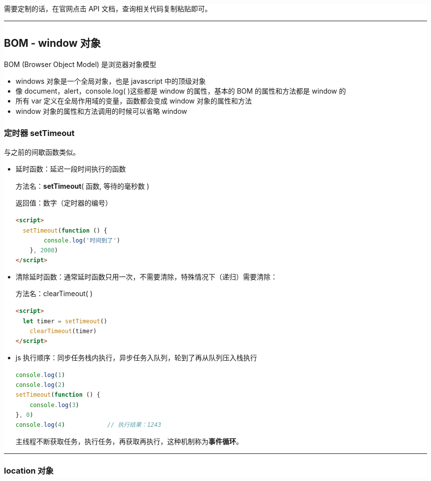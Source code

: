    需要定制的话，在官网点击 API 文档，查询相关代码复制粘贴即可。

---

## BOM - window 对象

BOM (Browser Object Model) 是浏览器对象模型

- windows 对象是一个全局对象，也是 javascript 中的顶级对象
- 像 document，alert，console.log( )这些都是 window 的属性，基本的 BOM 的属性和方法都是 window 的
- 所有 var 定义在全局作用域的变量，函数都会变成 window 对象的属性和方法
- window 对象的属性和方法调用的时候可以省略 window

### 定时器 setTimeout

与之前的间歇函数类似。

- 延时函数：延迟一段时间执行的函数

  方法名：**setTimeout**( 函数, 等待的毫秒数 )

  返回值：数字（定时器的编号）

  ```html
  <script>
  	setTimeout(function () {
          console.log('时间到了')
      }, 2000)
  </script>
  ```

- 清除延时函数：通常延时函数只用一次，不需要清除，特殊情况下（递归）需要清除：

  方法名：clearTimeout( )

  ```html
  <script>
  	let timer = setTimeout()
      clearTimeout(timer)
  </script>
  ```

- js 执行顺序：同步任务栈内执行，异步任务入队列，轮到了再从队列压入栈执行

  ```javascript
  console.log(1)
  console.log(2)
  setTimeout(function () {
      console.log(3)
  }, 0)
  console.log(4)			// 执行结果：1243
  ```

  主线程不断获取任务，执行任务，再获取再执行，这种机制称为**事件循环**。

---

### location 对象
